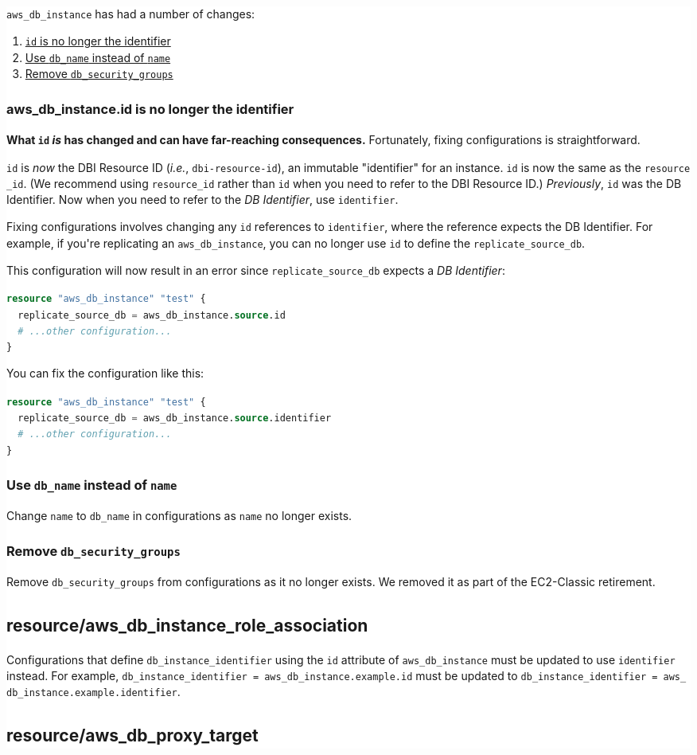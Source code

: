 `aws_db_instance` has had a number of changes:

1. [`id` is no longer the identifier](#aws_db_instanceid-is-no-longer-the-identifier)
2. [Use `db_name` instead of `name`](#use-db_name-instead-of-name)
3. [Remove `db_security_groups`](#remove-db_security_groups)

### aws_db_instance.id is no longer the identifier

**What `id` _is_ has changed and can have far-reaching consequences.** Fortunately, fixing configurations is straightforward.

`id` is _now_ the DBI Resource ID (_i.e._, `dbi-resource-id`), an immutable "identifier" for an instance. `id` is now the same as the `resource_id`. (We recommend using `resource_id` rather than `id` when you need to refer to the DBI Resource ID.) _Previously_, `id` was the DB Identifier. Now when you need to refer to the _DB Identifier_, use `identifier`.

Fixing configurations involves changing any `id` references to `identifier`, where the reference expects the DB Identifier. For example, if you're replicating an `aws_db_instance`, you can no longer use `id` to define the `replicate_source_db`.

This configuration will now result in an error since `replicate_source_db` expects a _DB Identifier_:

```terraform
resource "aws_db_instance" "test" {
  replicate_source_db = aws_db_instance.source.id
  # ...other configuration...
}
```

You can fix the configuration like this:

```terraform
resource "aws_db_instance" "test" {
  replicate_source_db = aws_db_instance.source.identifier
  # ...other configuration...
}
```

### Use `db_name` instead of `name`

Change `name` to `db_name` in configurations as `name` no longer exists.

### Remove `db_security_groups`

Remove `db_security_groups` from configurations as it no longer exists. We removed it as part of the EC2-Classic retirement.

## resource/aws_db_instance_role_association

Configurations that define `db_instance_identifier` using the `id` attribute of `aws_db_instance` must be updated to use `identifier` instead. For example, `db_instance_identifier = aws_db_instance.example.id` must be updated to `db_instance_identifier = aws_db_instance.example.identifier`.

## resource/aws_db_proxy_target
